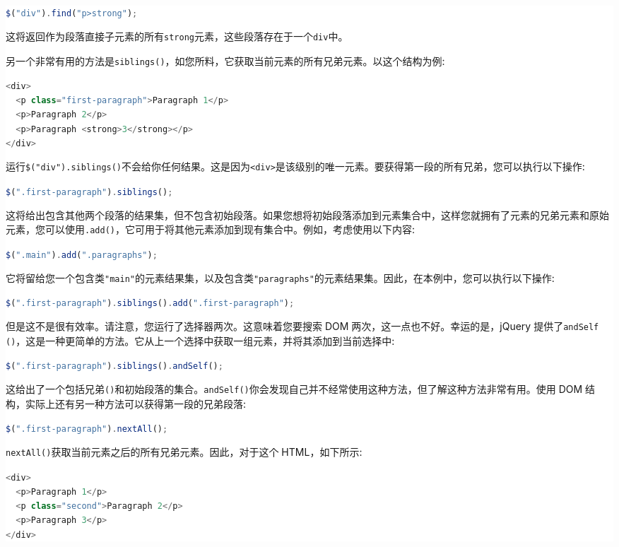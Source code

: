 ```js
$("div").find("p>strong");

```

这将返回作为段落直接子元素的所有`strong`元素，这些段落存在于一个`div`中。

另一个非常有用的方法是`siblings()`，如您所料，它获取当前元素的所有兄弟元素。以这个结构为例:

```js
<div>
  <p class="first-paragraph">Paragraph 1</p>
  <p>Paragraph 2</p>
  <p>Paragraph <strong>3</strong></p>
</div>

```

运行`$("div").siblings()`不会给你任何结果。这是因为`<div>`是该级别的唯一元素。要获得第一段的所有兄弟，您可以执行以下操作:

```js
$(".first-paragraph").siblings();

```

这将给出包含其他两个段落的结果集，但不包含初始段落。如果您想将初始段落添加到元素集合中，这样您就拥有了元素的兄弟元素和原始元素，您可以使用`.add()`，它可用于将其他元素添加到现有集合中。例如，考虑使用以下内容:

```js
$(".main").add(".paragraphs");

```

它将留给您一个包含类`"main"`的元素结果集，以及包含类`"paragraphs"`的元素结果集。因此，在本例中，您可以执行以下操作:

```js
$(".first-paragraph").siblings().add(".first-paragraph");

```

但是这不是很有效率。请注意，您运行了选择器两次。这意味着您要搜索 DOM 两次，这一点也不好。幸运的是，jQuery 提供了`andSelf()`，这是一种更简单的方法。它从上一个选择中获取一组元素，并将其添加到当前选择中:

```js
$(".first-paragraph").siblings().andSelf();

```

这给出了一个包括兄弟`()`和初始段落的集合。`andSelf()`你会发现自己并不经常使用这种方法，但了解这种方法非常有用。使用 DOM 结构，实际上还有另一种方法可以获得第一段的兄弟段落:

```js
$(".first-paragraph").nextAll();

```

`nextAll()`获取当前元素之后的所有兄弟元素。因此，对于这个 HTML，如下所示:

```js
<div>
  <p>Paragraph 1</p>
  <p class="second">Paragraph 2</p>
  <p>Paragraph 3</p>
</div>

```
